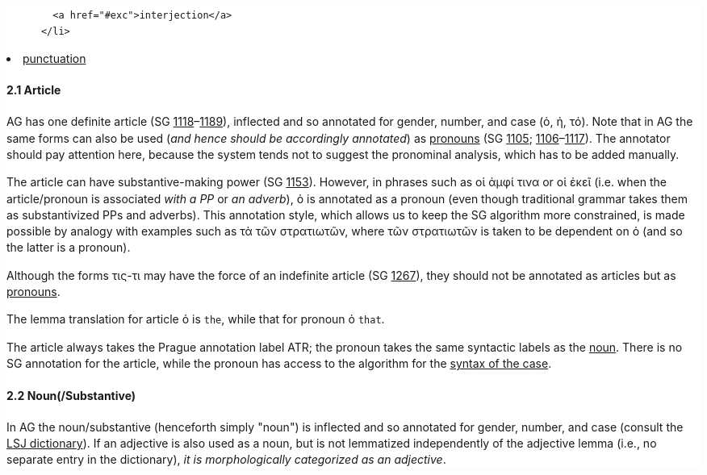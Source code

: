             <a href="#exc">interjection</a>
          </li>
<li>
            <a href="#pct">punctuation</a>
          </li>
</ol>

<a id="art">
<h4>2.1 Article</h4>

<p>
AG has one definite article (SG <a href="http://www.perseus.tufts.edu/hopper/text?doc=Smyth+grammar+1118&amp;fromdoc=Perseus%3Atext%3A1999.04.0007" target="_blank">1118</a>–<a href="http://www.perseus.tufts.edu/hopper/text?doc=Smyth+grammar+1189&amp;fromdoc=Perseus%3Atext%3A1999.04.0007" target="_blank">1189</a>), inflected and so annotated for gender, number, and case (ὁ, ἡ, τό). Note that in AG the same forms can also be used (<em>and hence should be accordingly annotated</em>) as 
<a href="#prn">pronouns</a> (SG <a href="http://www.perseus.tufts.edu/hopper/text?doc=Smyth+grammar+1105&amp;fromdoc=Perseus%3Atext%3A1999.04.0007" target="_blank">1105</a>; <a href="http://www.perseus.tufts.edu/hopper/text?doc=Smyth+grammar+1106&amp;fromdoc=Perseus%3Atext%3A1999.04.0007" target="_blank">1106</a>–<a href="http://www.perseus.tufts.edu/hopper/text?doc=Smyth+grammar+1117&amp;fromdoc=Perseus%3Atext%3A1999.04.0007" target="_blank">1117</a>). The annotator should pay attention here, because the system tends not to suggest the pronominal analysis, which has to be added manually.</p>

<p>
The article can have substantive-making power (SG <a href="http://www.perseus.tufts.edu/hopper/text?doc=Smyth+grammar+1153&amp;fromdoc=Perseus%3Atext%3A1999.04.0007" target="_blank">1153</a>). However, in phrases such as οἱ ἀμφί τινα or οἱ ἐκεῖ (i.e. when the article/pronoun is associated <em>with a PP</em> or <em>an adverb</em>), ὁ is annotated as a pronoun (even though traditional grammar takes them as substantivized PPs and adverbs). This annotation style, which allows us to keep the SG algorithm more constrained, is made possible by analogy with examples such as τὰ τῶν στρατιωτῶν, where τῶν στρατιωτῶν is taken to be dependent on ὁ (and so the latter is a pronoun).
</p>

<p>
Although the forms τις-τι may have the force of an indefinite article (SG <a href="http://www.perseus.tufts.edu/hopper/text?doc=Smyth+grammar+1267&amp;fromdoc=Perseus%3Atext%3A1999.04.0007" target="_blank">1267</a>), they should not be annotated as articles but as <a href="#prn">pronouns</a>.</p>

<p>The lemma translation for article ὁ is <code>the</code>, while that for pronoun ὁ <code>that</code>.</p>

<p>The article always takes the Prague annotation label ATR; the pronoun takes the same syntactic labels as the <a href="#nou">noun</a>. There is no SG annotation for the article, while the pronoun has access to the algorithm for the <a href="#snt_cas">syntax of the case</a>.</p>
</a>

<a id="nou">
<h4>2.2 Noun(/Substantive)</h4>

<p>In AG the noun/substantive (henceforth simply "noun") is inflected and so annotated for gender, number, and case (consult the <a href="http://www.perseus.tufts.edu/hopper/resolveform?redirect=true" target="_blank">LSJ dictionary</a>). If an adjective is also used as a noun, but is not lemmatized independently of the adjective lemma (i.e., no separate entry in the dictionary), <em>it is morphologically categorized as an adjective</em>.</p>
